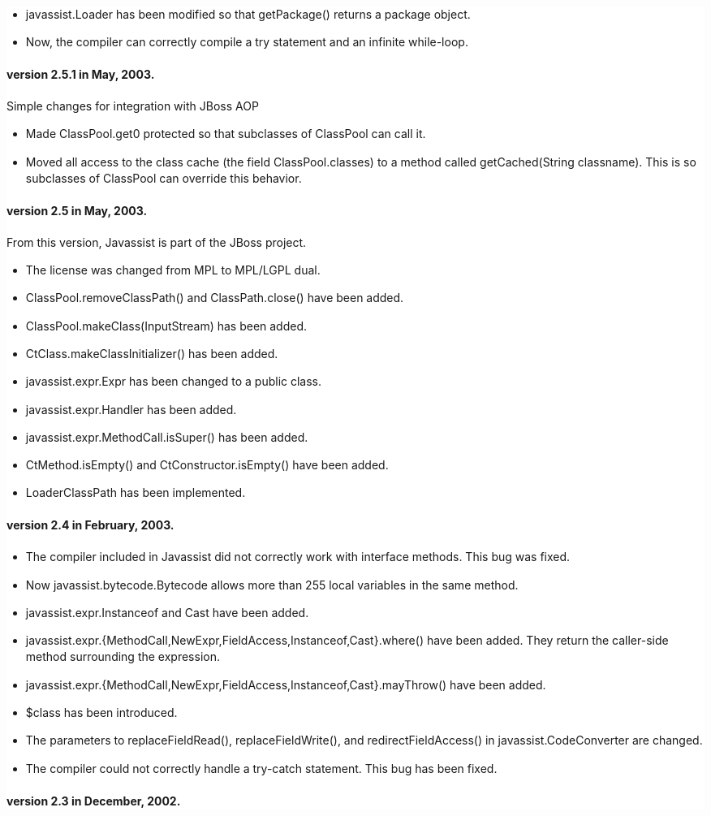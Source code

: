 * javassist.Loader has been modified so that getPackage() returns
          a package object.

* Now, the compiler can correctly compile a try statement and an
          infinite while-loop.

#### version 2.5.1 in May, 2003.
Simple changes for integration with JBoss AOP

* Made ClassPool.get0 protected so that subclasses of ClassPool can call it.

* Moved all access to the class cache (the field ClassPool.classes) to a method called getCached(String classname).  This is so subclasses of ClassPool can override this behavior.

#### version 2.5 in May, 2003.
From this version, Javassist is part of the JBoss project.

* The license was changed from MPL to MPL/LGPL dual.

* ClassPool.removeClassPath() and ClassPath.close() have been added.

* ClassPool.makeClass(InputStream) has been added.

* CtClass.makeClassInitializer() has been added.

* javassist.expr.Expr has been changed to a public class.

* javassist.expr.Handler has been added.

* javassist.expr.MethodCall.isSuper() has been added.

* CtMethod.isEmpty() and CtConstructor.isEmpty() have been added.

* LoaderClassPath has been implemented.

#### version 2.4 in February, 2003.

* The compiler included in Javassist did not correctly work with
    	interface methods.  This bug was fixed.

* Now javassist.bytecode.Bytecode allows more than 255 local
    	variables in the same method.

* javassist.expr.Instanceof and Cast have been added.

* javassist.expr.{MethodCall,NewExpr,FieldAccess,Instanceof,Cast}.where()
            have been added.  They return the caller-side method surrounding the
    	expression.

* javassist.expr.{MethodCall,NewExpr,FieldAccess,Instanceof,Cast}.mayThrow()
            have been added.

* $class has been introduced.

* The parameters to replaceFieldRead(), replaceFieldWrite(),
          and redirectFieldAccess() in javassist.CodeConverter are changed.

* The compiler could not correctly handle a try-catch statement.
          This bug has been fixed.

#### version 2.3 in December, 2002.
